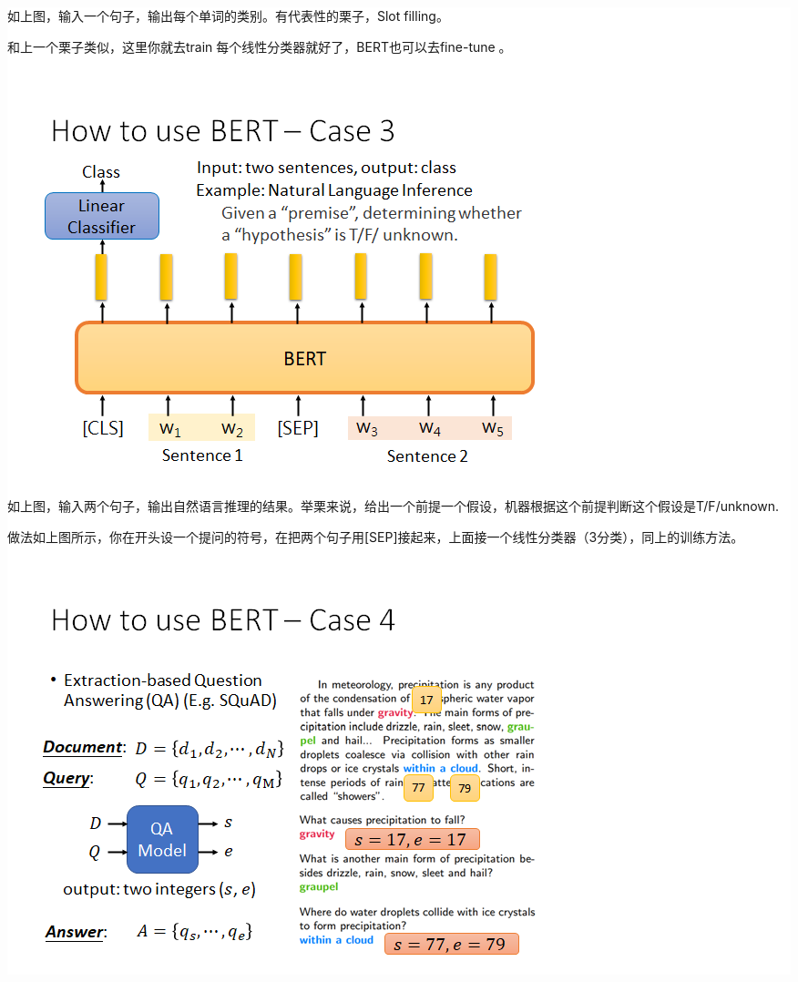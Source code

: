 如上图，输入一个句子，输出每个单词的类别。有代表性的栗子，Slot filling。

和上一个栗子类似，这里你就去train 每个线性分类器就好了，BERT也可以去fine-tune 。

![image-20210115213314301](images/image-20210115213314301.png)

如上图，输入两个句子，输出自然语言推理的结果。举栗来说，给出一个前提一个假设，机器根据这个前提判断这个假设是T/F/unknown.

做法如上图所示，你在开头设一个提问的符号，在把两个句子用[SEP]接起来，上面接一个线性分类器（3分类），同上的训练方法。

![image-20210115214817287](images/image-20210115214817287.png)
